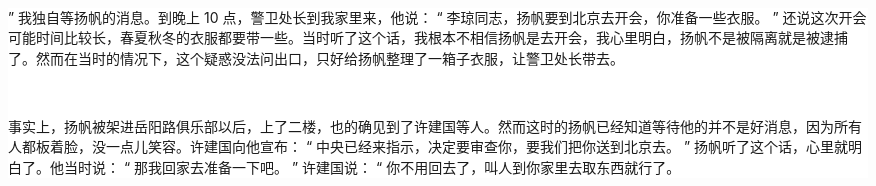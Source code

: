   <span class="s2">
   ”
  </span>
  <span class="s1">
   我独自等扬帆的消息。到晚上
  </span>
  <span class="s2">
   10
  </span>
  <span class="s1">
   点，警卫处长到我家里来，他说：
  </span>
  <span class="s2">
   “
  </span>
  <span class="s1">
   李琼同志，扬帆要到北京去开会，你准备一些衣服。
  </span>
  <span class="s2">
   ”
  </span>
  <span class="s1">
   还说这次开会可能时间比较长，春夏秋冬的衣服都要带一些。当时听了这个话，我根本不相信扬帆是去开会，我心里明白，扬帆不是被隔离就是被逮捕了。然而在当时的情况下，这个疑惑没法问出口，只好给扬帆整理了一箱子衣服，让警卫处长带去。
  </span>
 </p>
 <p class="p1">
  <span class="s1">
  </span>
  <br/>
 </p>
 <p class="p2">
  <span class="s1">
   事实上，扬帆被架进岳阳路俱乐部以后，上了二楼，也的确见到了许建国等人。然而这时的扬帆已经知道等待他的并不是好消息，因为所有人都板着脸，没一点儿笑容。许建国向他宣布：
  </span>
  <span class="s2">
   “
  </span>
  <span class="s1">
   中央已经来指示，决定要审查你，要我们把你送到北京去。
  </span>
  <span class="s2">
   ”
  </span>
  <span class="s1">
   扬帆听了这个话，心里就明白了。他当时说：
  </span>
  <span class="s2">
   “
  </span>
  <span class="s1">
   那我回家去准备一下吧。
  </span>
  <span class="s2">
   ”
  </span>
  <span class="s1">
   许建国说：
  </span>
  <span class="s2">
   “
  </span>
  <span class="s1">
   你不用回去了，叫人到你家里去取东西就行了。